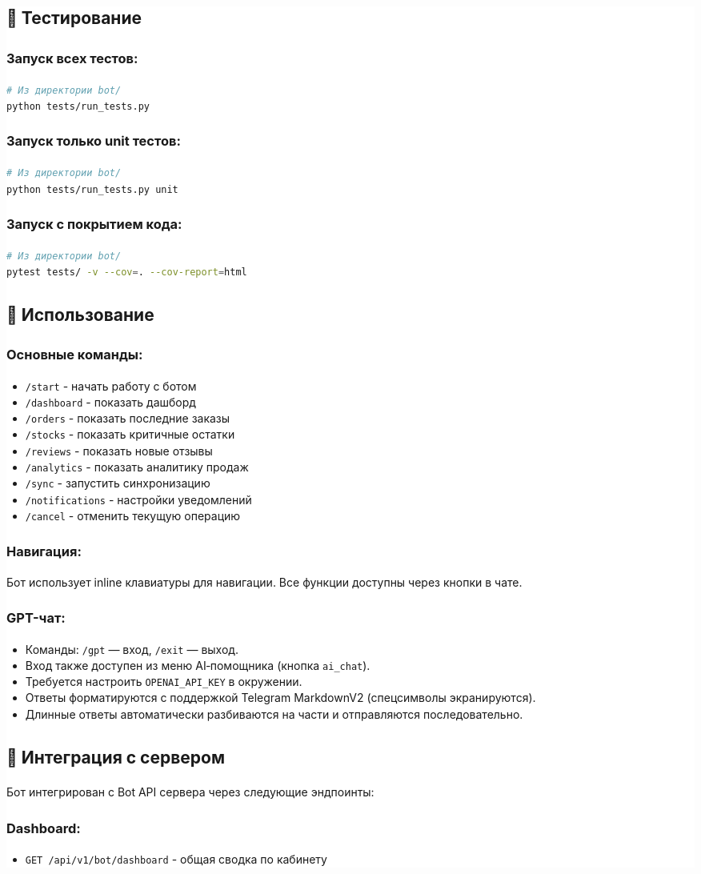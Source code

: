 ## 🧪 Тестирование

### Запуск всех тестов:
```bash
# Из директории bot/
python tests/run_tests.py
```

### Запуск только unit тестов:
```bash
# Из директории bot/
python tests/run_tests.py unit
```

### Запуск с покрытием кода:
```bash
# Из директории bot/
pytest tests/ -v --cov=. --cov-report=html
```

## 📱 Использование

### Основные команды:
- `/start` - начать работу с ботом
- `/dashboard` - показать дашборд
- `/orders` - показать последние заказы
- `/stocks` - показать критичные остатки
- `/reviews` - показать новые отзывы
- `/analytics` - показать аналитику продаж
- `/sync` - запустить синхронизацию
- `/notifications` - настройки уведомлений
- `/cancel` - отменить текущую операцию

### Навигация:
Бот использует inline клавиатуры для навигации. Все функции доступны через кнопки в чате.

### GPT-чат:
- Команды: `/gpt` — вход, `/exit` — выход.
- Вход также доступен из меню AI‑помощника (кнопка `ai_chat`).
- Требуется настроить `OPENAI_API_KEY` в окружении.
- Ответы форматируются с поддержкой Telegram MarkdownV2 (спецсимволы экранируются).
- Длинные ответы автоматически разбиваются на части и отправляются последовательно.

## 🔌 Интеграция с сервером

Бот интегрирован с Bot API сервера через следующие эндпоинты:

### **Dashboard:**
- `GET /api/v1/bot/dashboard` - общая сводка по кабинету
